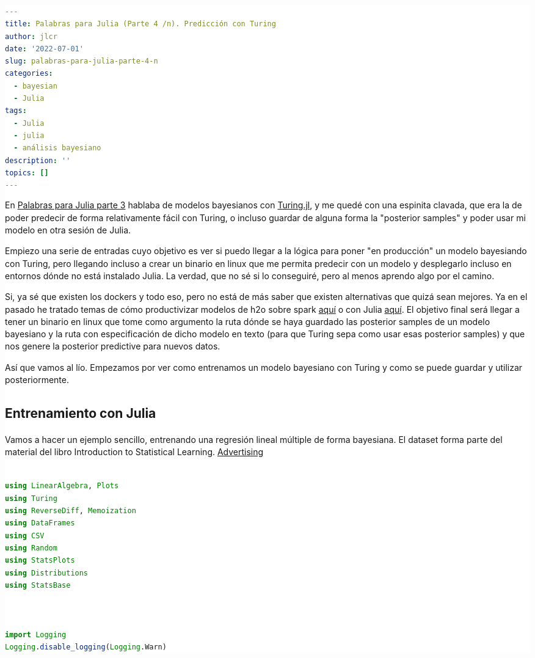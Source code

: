 ```yaml
---
title: Palabras para Julia (Parte 4 /n). Predicción con Turing
author: jlcr
date: '2022-07-01'
slug: palabras-para-julia-parte-4-n
categories:
  - bayesian
  - Julia
tags:
  - Julia
  - julia
  - análisis bayesiano
description: ''
topics: []
---
```



En [Palabras para Julia parte 3](https://muestrear-no-es-pecado.netlify.app/2022/03/20/palabras-para-julia-parte-3-n/) hablaba de modelos bayesianos con [Turing.jl](https://turing.ml/stable/), y me quedé con una espinita clavada, que era la de poder predecir de forma relativamente fácil con Turing, o incluso guardar de alguna forma la "posterior samples" y poder usar mi modelo en otra sesión de Julia. 

Empiezo una serie de entradas cuyo objetivo es ver si puedo llegar a la lógica para poner "en producción" un modelo bayesiando con Turing, pero llegando incluso a crear un binario en linux que me permita predecir con un modelo y desplegarlo incluso en entornos dónde no está instalado Julia. La verdad, que no sé si lo conseguiré, pero al menos aprendo algo por el camino. 

Si, ya sé que existen los dockers y todo eso, pero no está de más saber que existen alternativas que quizá sean mejores.  Ya en el pasado he tratado temas de cómo productivizar modelos  de h2o sobre spark [aquí](https://muestrear-no-es-pecado.netlify.app/2019/03/12/productivizando-modelos-binarios-con-h20/) o  con Julia [aquí](https://muestrear-no-es-pecado.netlify.app/2021/08/16/palabras-para-julia-parte-2-n/).  El objetivo final será llegar a tener un binario en linux que tome como argumento la ruta dónde se haya guardado las posterior samples de un modelo bayesiano y la ruta con especificación de dicho modelo en texto (para que Turing sepa como usar esas posterior samples) y que nos genere la posterior predictive para nuevos datos. 


Así que vamos al lío. Empezamos por ver como entrenamos un modelo bayesiano con Turing y como se puede guardar y utilizar posteriormente.

## Entrenamiento con Julia

Vamos a hacer un ejemplo sencillo, entrenando una regresión lineal múltiple de forma bayesiana. 
El dataset forma parte del material del libro Introduction to Statistical Learning. [Advertising](https://www.statlearning.com/s/Advertising.csv)


```julia

using LinearAlgebra, Plots
using Turing
using ReverseDiff, Memoization 
using DataFrames
using CSV
using Random
using StatsPlots
using Distributions
using StatsBase



import Logging
Logging.disable_logging(Logging.Warn)

```